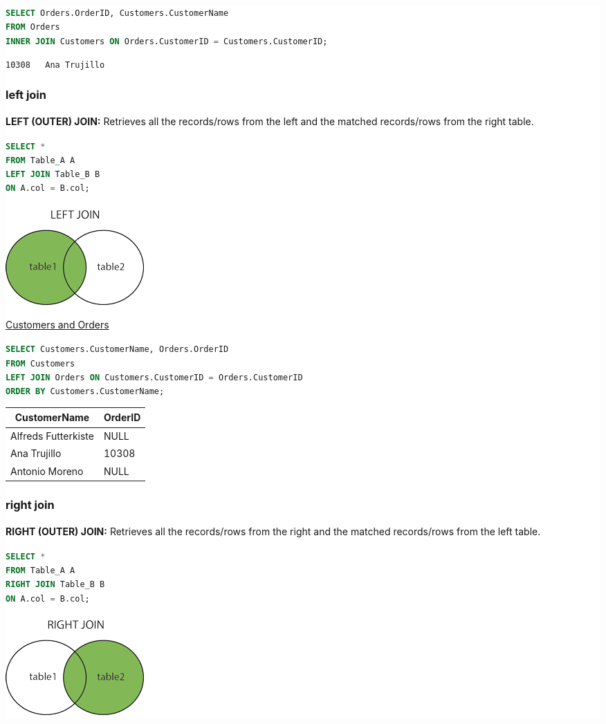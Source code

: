 ```sql
SELECT Orders.OrderID, Customers.CustomerName
FROM Orders
INNER JOIN Customers ON Orders.CustomerID = Customers.CustomerID;
```

```output
10308	Ana Trujillo
```

### left join
 **LEFT (OUTER) JOIN:** Retrieves all the records/rows from the left and the matched records/rows from the right table.

```sql
SELECT *
FROM Table_A A
LEFT JOIN Table_B B
ON A.col = B.col;
```
![](images/img_leftjoin.gif)

[Customers and Orders](../src/sqlite/customer.py)

```sql
SELECT Customers.CustomerName, Orders.OrderID
FROM Customers
LEFT JOIN Orders ON Customers.CustomerID = Orders.CustomerID
ORDER BY Customers.CustomerName;
```
CustomerName | OrderID
|---|---|
Alfreds Futterkiste|NULL	
Ana Trujillo	   |10308
Antonio Moreno	   |NULL

### right join
 **RIGHT (OUTER) JOIN:** Retrieves all the records/rows from the right and the matched records/rows from the left table.

```sql
SELECT *
FROM Table_A A
RIGHT JOIN Table_B B
ON A.col = B.col;
```

![](images/img_rightjoin.gif)
